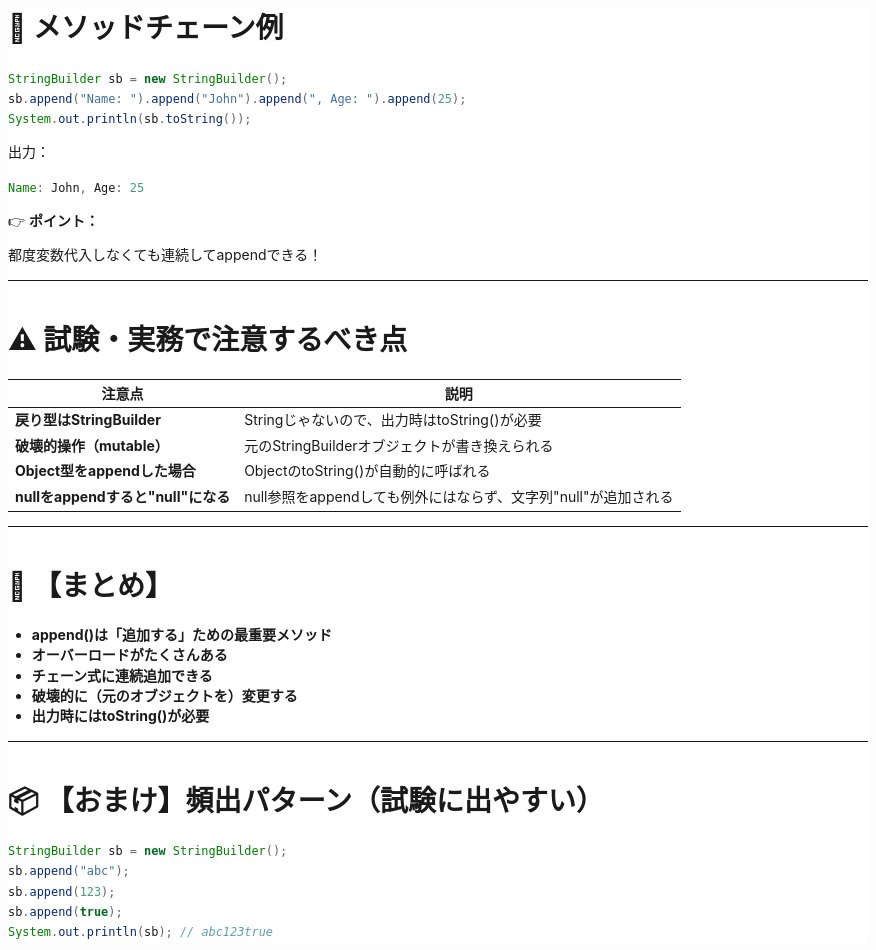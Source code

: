
# 🌟 **メソッドチェーン例**

```java
StringBuilder sb = new StringBuilder();
sb.append("Name: ").append("John").append(", Age: ").append(25);
System.out.println(sb.toString());
```

出力：

```java
Name: John, Age: 25
```

👉 **ポイント：**

都度変数代入しなくても連続してappendできる！

---

# ⚠️ **試験・実務で注意するべき点**

| 注意点 | 説明 |
| --- | --- |
| **戻り型はStringBuilder** | Stringじゃないので、出力時はtoString()が必要 |
| **破壊的操作（mutable）** | 元のStringBuilderオブジェクトが書き換えられる |
| **Object型をappendした場合** | ObjectのtoString()が自動的に呼ばれる |
| **nullをappendすると"null"になる** | null参照をappendしても例外にはならず、文字列"null"が追加される |

---

# 🎯 【まとめ】

- **append()は「追加する」ための最重要メソッド**
- **オーバーロードがたくさんある**
- **チェーン式に連続追加できる**
- **破壊的に（元のオブジェクトを）変更する**
- **出力時にはtoString()が必要**

---

# 📦 【おまけ】頻出パターン（試験に出やすい）

```java
StringBuilder sb = new StringBuilder();
sb.append("abc");
sb.append(123);
sb.append(true);
System.out.println(sb); // abc123true
```

